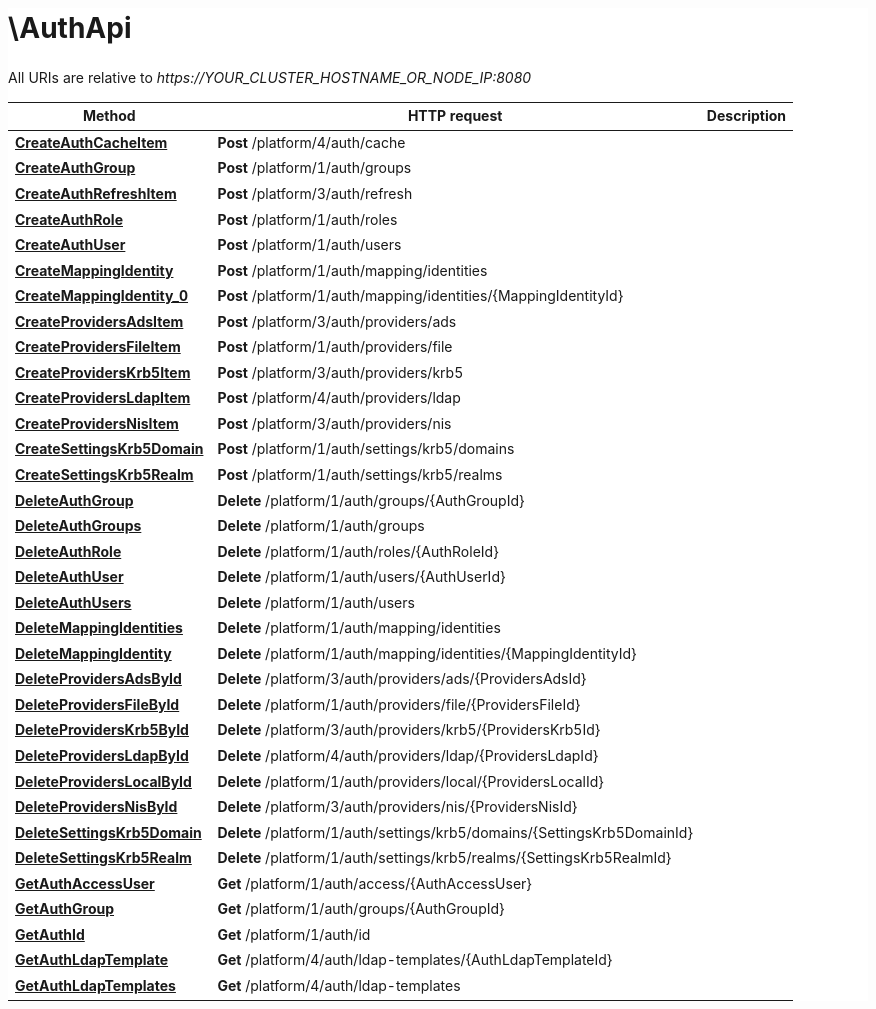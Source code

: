 # \AuthApi

All URIs are relative to *https://YOUR_CLUSTER_HOSTNAME_OR_NODE_IP:8080*

Method | HTTP request | Description
------------- | ------------- | -------------
[**CreateAuthCacheItem**](AuthApi.md#CreateAuthCacheItem) | **Post** /platform/4/auth/cache | 
[**CreateAuthGroup**](AuthApi.md#CreateAuthGroup) | **Post** /platform/1/auth/groups | 
[**CreateAuthRefreshItem**](AuthApi.md#CreateAuthRefreshItem) | **Post** /platform/3/auth/refresh | 
[**CreateAuthRole**](AuthApi.md#CreateAuthRole) | **Post** /platform/1/auth/roles | 
[**CreateAuthUser**](AuthApi.md#CreateAuthUser) | **Post** /platform/1/auth/users | 
[**CreateMappingIdentity**](AuthApi.md#CreateMappingIdentity) | **Post** /platform/1/auth/mapping/identities | 
[**CreateMappingIdentity_0**](AuthApi.md#CreateMappingIdentity_0) | **Post** /platform/1/auth/mapping/identities/{MappingIdentityId} | 
[**CreateProvidersAdsItem**](AuthApi.md#CreateProvidersAdsItem) | **Post** /platform/3/auth/providers/ads | 
[**CreateProvidersFileItem**](AuthApi.md#CreateProvidersFileItem) | **Post** /platform/1/auth/providers/file | 
[**CreateProvidersKrb5Item**](AuthApi.md#CreateProvidersKrb5Item) | **Post** /platform/3/auth/providers/krb5 | 
[**CreateProvidersLdapItem**](AuthApi.md#CreateProvidersLdapItem) | **Post** /platform/4/auth/providers/ldap | 
[**CreateProvidersNisItem**](AuthApi.md#CreateProvidersNisItem) | **Post** /platform/3/auth/providers/nis | 
[**CreateSettingsKrb5Domain**](AuthApi.md#CreateSettingsKrb5Domain) | **Post** /platform/1/auth/settings/krb5/domains | 
[**CreateSettingsKrb5Realm**](AuthApi.md#CreateSettingsKrb5Realm) | **Post** /platform/1/auth/settings/krb5/realms | 
[**DeleteAuthGroup**](AuthApi.md#DeleteAuthGroup) | **Delete** /platform/1/auth/groups/{AuthGroupId} | 
[**DeleteAuthGroups**](AuthApi.md#DeleteAuthGroups) | **Delete** /platform/1/auth/groups | 
[**DeleteAuthRole**](AuthApi.md#DeleteAuthRole) | **Delete** /platform/1/auth/roles/{AuthRoleId} | 
[**DeleteAuthUser**](AuthApi.md#DeleteAuthUser) | **Delete** /platform/1/auth/users/{AuthUserId} | 
[**DeleteAuthUsers**](AuthApi.md#DeleteAuthUsers) | **Delete** /platform/1/auth/users | 
[**DeleteMappingIdentities**](AuthApi.md#DeleteMappingIdentities) | **Delete** /platform/1/auth/mapping/identities | 
[**DeleteMappingIdentity**](AuthApi.md#DeleteMappingIdentity) | **Delete** /platform/1/auth/mapping/identities/{MappingIdentityId} | 
[**DeleteProvidersAdsById**](AuthApi.md#DeleteProvidersAdsById) | **Delete** /platform/3/auth/providers/ads/{ProvidersAdsId} | 
[**DeleteProvidersFileById**](AuthApi.md#DeleteProvidersFileById) | **Delete** /platform/1/auth/providers/file/{ProvidersFileId} | 
[**DeleteProvidersKrb5ById**](AuthApi.md#DeleteProvidersKrb5ById) | **Delete** /platform/3/auth/providers/krb5/{ProvidersKrb5Id} | 
[**DeleteProvidersLdapById**](AuthApi.md#DeleteProvidersLdapById) | **Delete** /platform/4/auth/providers/ldap/{ProvidersLdapId} | 
[**DeleteProvidersLocalById**](AuthApi.md#DeleteProvidersLocalById) | **Delete** /platform/1/auth/providers/local/{ProvidersLocalId} | 
[**DeleteProvidersNisById**](AuthApi.md#DeleteProvidersNisById) | **Delete** /platform/3/auth/providers/nis/{ProvidersNisId} | 
[**DeleteSettingsKrb5Domain**](AuthApi.md#DeleteSettingsKrb5Domain) | **Delete** /platform/1/auth/settings/krb5/domains/{SettingsKrb5DomainId} | 
[**DeleteSettingsKrb5Realm**](AuthApi.md#DeleteSettingsKrb5Realm) | **Delete** /platform/1/auth/settings/krb5/realms/{SettingsKrb5RealmId} | 
[**GetAuthAccessUser**](AuthApi.md#GetAuthAccessUser) | **Get** /platform/1/auth/access/{AuthAccessUser} | 
[**GetAuthGroup**](AuthApi.md#GetAuthGroup) | **Get** /platform/1/auth/groups/{AuthGroupId} | 
[**GetAuthId**](AuthApi.md#GetAuthId) | **Get** /platform/1/auth/id | 
[**GetAuthLdapTemplate**](AuthApi.md#GetAuthLdapTemplate) | **Get** /platform/4/auth/ldap-templates/{AuthLdapTemplateId} | 
[**GetAuthLdapTemplates**](AuthApi.md#GetAuthLdapTemplates) | **Get** /platform/4/auth/ldap-templates | 